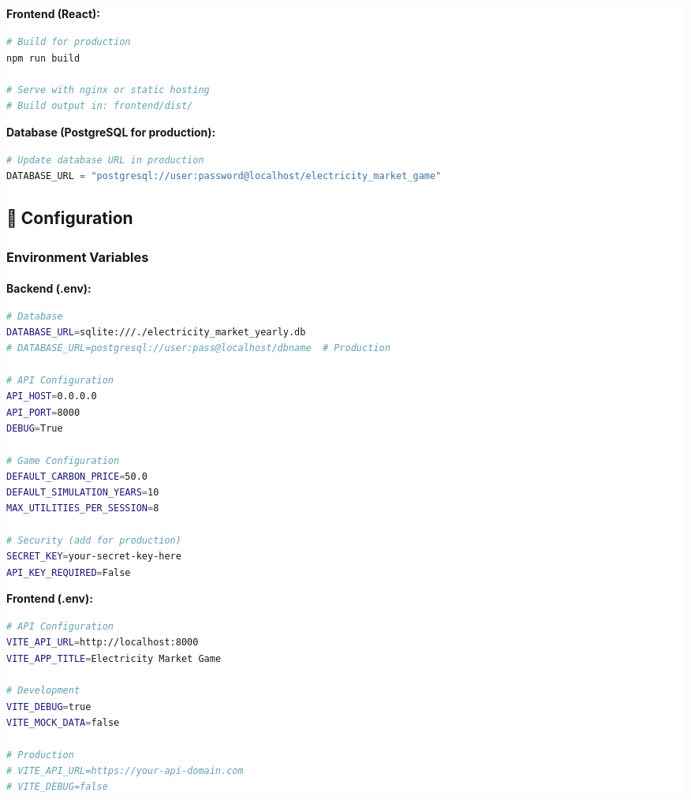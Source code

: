 **Frontend (React):**
```bash
# Build for production
npm run build

# Serve with nginx or static hosting
# Build output in: frontend/dist/
```

**Database (PostgreSQL for production):**
```python
# Update database URL in production
DATABASE_URL = "postgresql://user:password@localhost/electricity_market_game"
```

## 🔧 Configuration

### Environment Variables

**Backend (.env):**
```bash
# Database
DATABASE_URL=sqlite:///./electricity_market_yearly.db
# DATABASE_URL=postgresql://user:pass@localhost/dbname  # Production

# API Configuration
API_HOST=0.0.0.0
API_PORT=8000
DEBUG=True

# Game Configuration
DEFAULT_CARBON_PRICE=50.0
DEFAULT_SIMULATION_YEARS=10
MAX_UTILITIES_PER_SESSION=8

# Security (add for production)
SECRET_KEY=your-secret-key-here
API_KEY_REQUIRED=False
```

**Frontend (.env):**
```bash
# API Configuration
VITE_API_URL=http://localhost:8000
VITE_APP_TITLE=Electricity Market Game

# Development
VITE_DEBUG=true
VITE_MOCK_DATA=false

# Production
# VITE_API_URL=https://your-api-domain.com
# VITE_DEBUG=false
```
